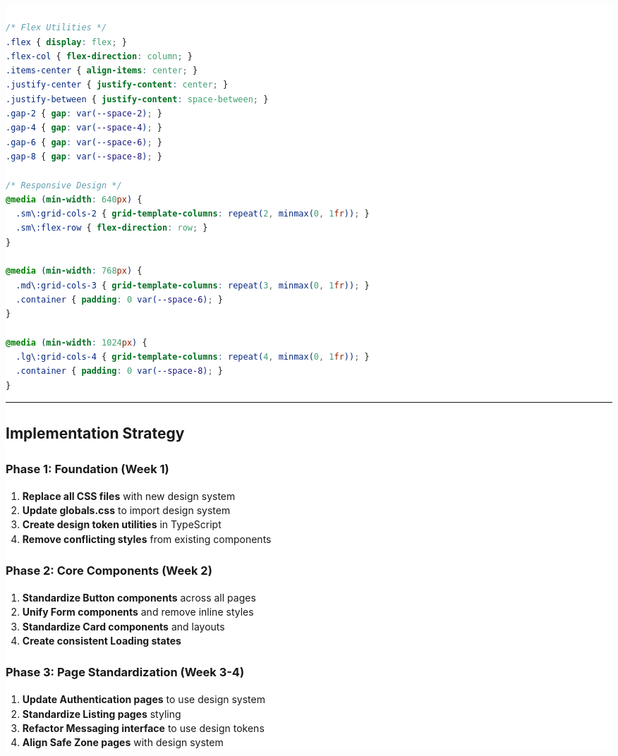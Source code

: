```css

/* Flex Utilities */
.flex { display: flex; }
.flex-col { flex-direction: column; }
.items-center { align-items: center; }
.justify-center { justify-content: center; }
.justify-between { justify-content: space-between; }
.gap-2 { gap: var(--space-2); }
.gap-4 { gap: var(--space-4); }
.gap-6 { gap: var(--space-6); }
.gap-8 { gap: var(--space-8); }

/* Responsive Design */
@media (min-width: 640px) {
  .sm\:grid-cols-2 { grid-template-columns: repeat(2, minmax(0, 1fr)); }
  .sm\:flex-row { flex-direction: row; }
}

@media (min-width: 768px) {
  .md\:grid-cols-3 { grid-template-columns: repeat(3, minmax(0, 1fr)); }
  .container { padding: 0 var(--space-6); }
}

@media (min-width: 1024px) {
  .lg\:grid-cols-4 { grid-template-columns: repeat(4, minmax(0, 1fr)); }
  .container { padding: 0 var(--space-8); }
}
```

---

## Implementation Strategy

### Phase 1: Foundation (Week 1)
1. **Replace all CSS files** with new design system
2. **Update globals.css** to import design system
3. **Create design token utilities** in TypeScript
4. **Remove conflicting styles** from existing components

### Phase 2: Core Components (Week 2)
1. **Standardize Button components** across all pages
2. **Unify Form components** and remove inline styles
3. **Standardize Card components** and layouts
4. **Create consistent Loading states**

### Phase 3: Page Standardization (Week 3-4)
1. **Update Authentication pages** to use design system
2. **Standardize Listing pages** styling
3. **Refactor Messaging interface** to use design tokens
4. **Align Safe Zone pages** with design system
